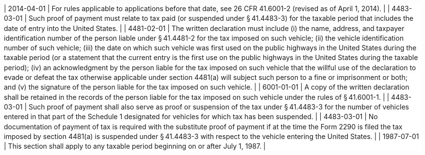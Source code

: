 | 2014-04-01 | For rules applicable to applications before that date, see 26 CFR 41.6001-2 (revised as of April 1, 2014).                                                                                                                                                                                                                                                                                                                                                                                                                                                                                                                                                                                                                                                                                                                                        |
| 4483-03-01 | Such proof of payment must relate to tax paid (or suspended under &#167;&#8201;41.4483-3) for the taxable period that includes the date of entry into the United States.                                                                                                                                                                                                                                                                                                                                                                                                                                                                                                                                                                                                                                                                          |
| 4481-02-01 | The written declaration must include (i) the name, address, and taxpayer identification number of the person liable under &#167;&#8201;41.4481-2 for the tax imposed on such vehicle; (ii) the vehicle identification number of such vehicle; (iii) the date on which such vehicle was first used on the public highways in the United States during the taxable period (or a statement that the current entry is the first use on the public highways in the United States during the taxable period); (iv) an acknowledgment by the person liable for the tax imposed on such vehicle that the willful use of the declaration to evade or defeat the tax otherwise applicable under section 4481(a) will subject such person to a fine or imprisonment or both; and (v) the signature of the person liable for the tax imposed on such vehicle. |
| 6001-01-01 | A copy of the written declaration shall be retained in the records of the person liable for the tax imposed on such vehicle under the rules of &#167;&#8201;41.6001-1.                                                                                                                                                                                                                                                                                                                                                                                                                                                                                                                                                                                                                                                                            |
| 4483-03-01 | Such proof of payment shall also serve as proof or suspension of the tax under &#167;&#8201;41.4483-3 for the number of vehicles entered in that part of the Schedule 1 designated for vehicles for which tax has been suspended.                                                                                                                                                                                                                                                                                                                                                                                                                                                                                                                                                                                                                 |
| 4483-03-01 | No documentation of payment of tax is required with the substitute proof of payment if at the time the Form 2290 is filed the tax imposed by section 4481(a) is suspended under &#167;&#8201;41.4483-3 with respect to the vehicle entering the United States.                                                                                                                                                                                                                                                                                                                                                                                                                                                                                                                                                                                    |
| 1987-07-01 | This section shall apply to any taxable period beginning on or after July 1, 1987.                                                                                                                                                                                                                                                                                                                                                                                                                                                                                                                                                                                                                                                                                                                                                                |